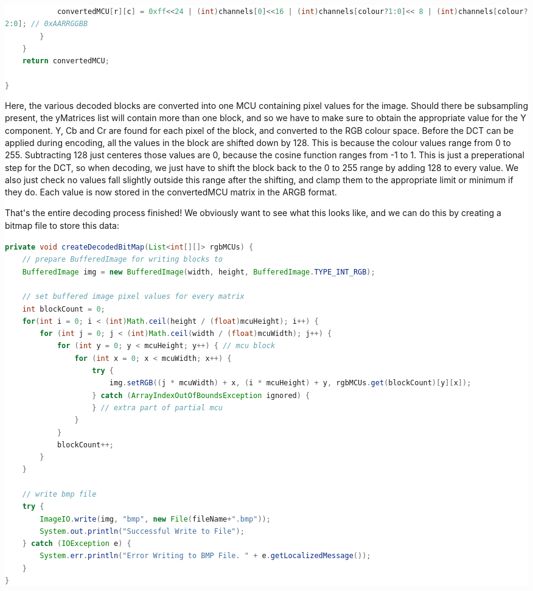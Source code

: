 ```java
            convertedMCU[r][c] = 0xff<<24 | (int)channels[0]<<16 | (int)channels[colour?1:0]<< 8 | (int)channels[colour?2:0]; // 0xAARRGGBB
        }
    }
    return convertedMCU;

}
```

Here, the various decoded blocks are converted into one MCU containing pixel values for the image. Should there be subsampling present, the yMatrices list will contain more than one block, and so we have to make sure to obtain the appropriate value for the Y component. Y, Cb and Cr are found for each pixel of the block, and converted to the RGB colour space. Before the DCT can be applied during encoding, all the values in the block are shifted down by 128. This is because the colour values range from 0 to 255. Subtracting 128 just centeres those values are 0, because the cosine function ranges from -1 to 1. This is just a preperational step for the DCT, so when decoding, we just have to shift the block back to the 0 to 255 range by adding 128 to every value. We also just check no values fall slightly outside this range after the shifting, and clamp them to the appropriate limit or minimum if they do. Each value is now stored in the convertedMCU matrix in the ARGB format.

That's the entire decoding process finished! We obviously want to see what this looks like, and we can do this by creating a bitmap file to store this data:

```java
private void createDecodedBitMap(List<int[][]> rgbMCUs) {
    // prepare BufferedImage for writing blocks to
    BufferedImage img = new BufferedImage(width, height, BufferedImage.TYPE_INT_RGB);

    // set buffered image pixel values for every matrix
    int blockCount = 0;
    for(int i = 0; i < (int)Math.ceil(height / (float)mcuHeight); i++) {
        for (int j = 0; j < (int)Math.ceil(width / (float)mcuWidth); j++) {
            for (int y = 0; y < mcuHeight; y++) { // mcu block
                for (int x = 0; x < mcuWidth; x++) {
                    try {
                        img.setRGB((j * mcuWidth) + x, (i * mcuHeight) + y, rgbMCUs.get(blockCount)[y][x]);
                    } catch (ArrayIndexOutOfBoundsException ignored) {
                    } // extra part of partial mcu
                }
            }
            blockCount++;
        }
    }

    // write bmp file
    try {
        ImageIO.write(img, "bmp", new File(fileName+".bmp"));
        System.out.println("Successful Write to File");
    } catch (IOException e) {
        System.err.println("Error Writing to BMP File. " + e.getLocalizedMessage());
    }
}
```
    